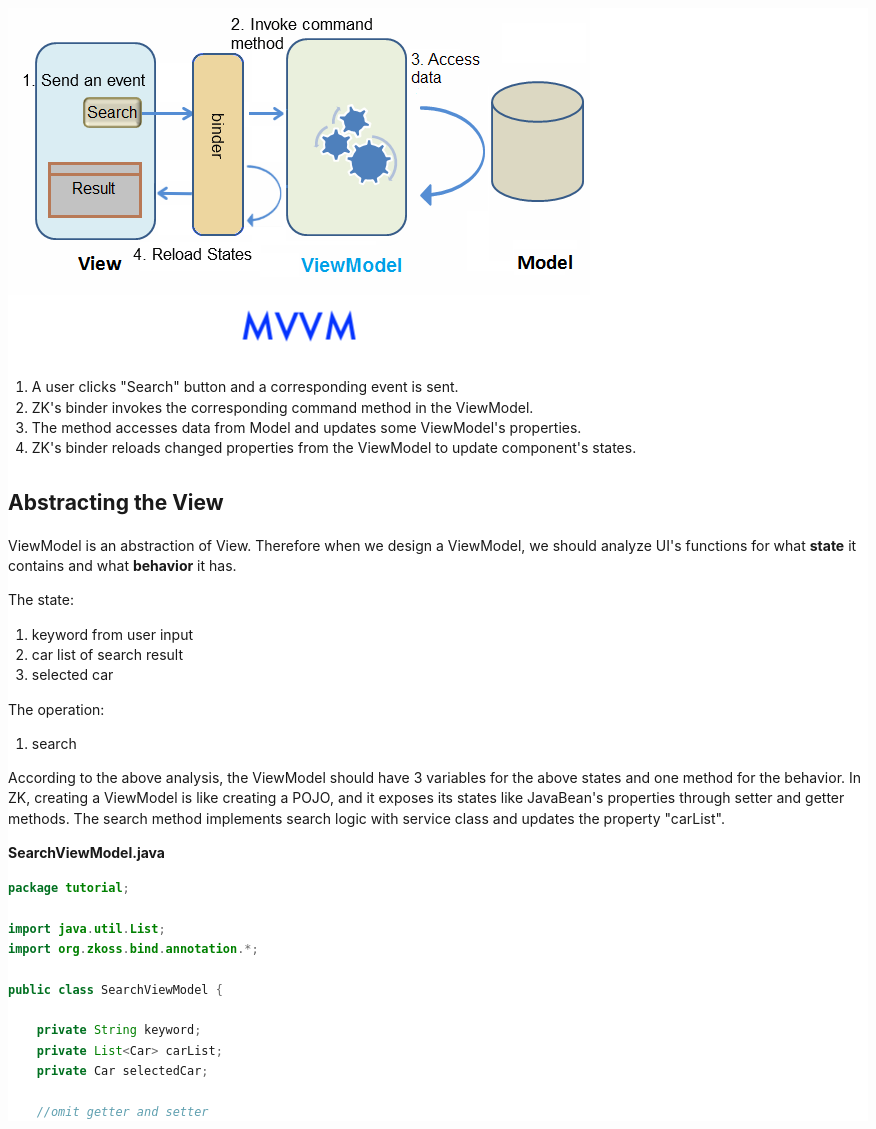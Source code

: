 ![](images/Tutorial-mvvm.png)

1.  A user clicks "Search" button and a corresponding event is sent.
2.  ZK's binder invokes the corresponding command method in the
    ViewModel.
3.  The method accesses data from Model and updates some ViewModel's
    properties.
4.  ZK's binder reloads changed properties from the ViewModel to update
    component's states.

## Abstracting the View

ViewModel is an abstraction of View. Therefore when we design a
ViewModel, we should analyze UI's functions for what **state** it
contains and what **behavior** it has.

The state:

1.  keyword from user input
2.  car list of search result
3.  selected car

The operation:

1.  search

According to the above analysis, the ViewModel should have 3 variables
for the above states and one method for the behavior. In ZK, creating a
ViewModel is like creating a POJO, and it exposes its states like
JavaBean's properties through setter and getter methods. The search
method implements search logic with service class and updates the
property "carList".

**SearchViewModel.java**

```java
package tutorial;

import java.util.List;
import org.zkoss.bind.annotation.*;

public class SearchViewModel {

    private String keyword;
    private List<Car> carList;
    private Car selectedCar;
    
    //omit getter and setter

```